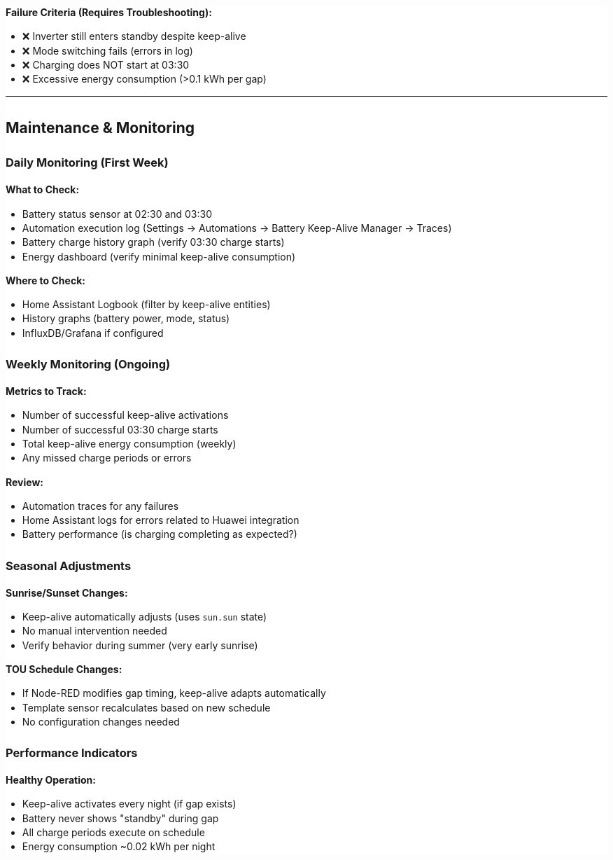 **Failure Criteria (Requires Troubleshooting):**
- ❌ Inverter still enters standby despite keep-alive
- ❌ Mode switching fails (errors in log)
- ❌ Charging does NOT start at 03:30
- ❌ Excessive energy consumption (>0.1 kWh per gap)

---

## Maintenance & Monitoring

### Daily Monitoring (First Week)

**What to Check:**
- Battery status sensor at 02:30 and 03:30
- Automation execution log (Settings → Automations → Battery Keep-Alive Manager → Traces)
- Battery charge history graph (verify 03:30 charge starts)
- Energy dashboard (verify minimal keep-alive consumption)

**Where to Check:**
- Home Assistant Logbook (filter by keep-alive entities)
- History graphs (battery power, mode, status)
- InfluxDB/Grafana if configured

### Weekly Monitoring (Ongoing)

**Metrics to Track:**
- Number of successful keep-alive activations
- Number of successful 03:30 charge starts
- Total keep-alive energy consumption (weekly)
- Any missed charge periods or errors

**Review:**
- Automation traces for any failures
- Home Assistant logs for errors related to Huawei integration
- Battery performance (is charging completing as expected?)

### Seasonal Adjustments

**Sunrise/Sunset Changes:**
- Keep-alive automatically adjusts (uses `sun.sun` state)
- No manual intervention needed
- Verify behavior during summer (very early sunrise)

**TOU Schedule Changes:**
- If Node-RED modifies gap timing, keep-alive adapts automatically
- Template sensor recalculates based on new schedule
- No configuration changes needed

### Performance Indicators

**Healthy Operation:**
- Keep-alive activates every night (if gap exists)
- Battery never shows "standby" during gap
- All charge periods execute on schedule
- Energy consumption ~0.02 kWh per night
